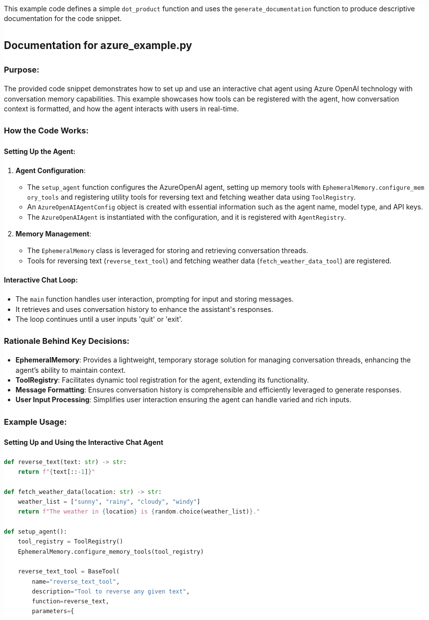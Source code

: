 This example code defines a simple `dot_product` function and uses the `generate_documentation` function to produce descriptive documentation for the code snippet.
## Documentation for azure_example.py 

### Purpose:
The provided code snippet demonstrates how to set up and use an interactive chat agent using Azure OpenAI technology with conversation memory capabilities. This example showcases how tools can be registered with the agent, how conversation context is formatted, and how the agent interacts with users in real-time.

### How the Code Works:

#### Setting Up the Agent:
1. **Agent Configuration**:
    - The `setup_agent` function configures the AzureOpenAI agent, setting up memory tools with `EphemeralMemory.configure_memory_tools` and registering utility tools for reversing text and fetching weather data using `ToolRegistry`.
    - An `AzureOpenAIAgentConfig` object is created with essential information such as the agent name, model type, and API keys.
    - The `AzureOpenAIAgent` is instantiated with the configuration, and it is registered with `AgentRegistry`.

2. **Memory Management**:
    - The `EphemeralMemory` class is leveraged for storing and retrieving conversation threads.
    - Tools for reversing text (`reverse_text_tool`) and fetching weather data (`fetch_weather_data_tool`) are registered.

#### Interactive Chat Loop:
- The `main` function handles user interaction, prompting for input and storing messages.
- It retrieves and uses conversation history to enhance the assistant's responses.
- The loop continues until a user inputs 'quit' or 'exit'.

### Rationale Behind Key Decisions:
- **EphemeralMemory**: Provides a lightweight, temporary storage solution for managing conversation threads, enhancing the agent’s ability to maintain context.
- **ToolRegistry**: Facilitates dynamic tool registration for the agent, extending its functionality.
- **Message Formatting**: Ensures conversation history is comprehensible and efficiently leveraged to generate responses.
- **User Input Processing**: Simplifies user interaction ensuring the agent can handle varied and rich inputs.

### Example Usage:

#### Setting Up and Using the Interactive Chat Agent
```python
def reverse_text(text: str) -> str:
    return f"{text[::-1]}"

def fetch_weather_data(location: str) -> str:
    weather_list = ["sunny", "rainy", "cloudy", "windy"]
    return f"The weather in {location} is {random.choice(weather_list)}."

def setup_agent():
    tool_registry = ToolRegistry()
    EphemeralMemory.configure_memory_tools(tool_registry)

    reverse_text_tool = BaseTool(
        name="reverse_text_tool",
        description="Tool to reverse any given text",
        function=reverse_text,
        parameters={
```